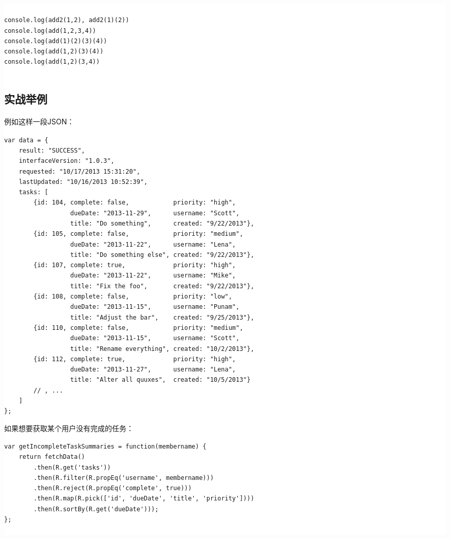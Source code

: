 ```tsx

console.log(add2(1,2), add2(1)(2))
console.log(add(1,2,3,4))
console.log(add(1)(2)(3)(4))
console.log(add(1,2)(3)(4))
console.log(add(1,2)(3,4))


```

## 实战举例



例如这样一段JSON：

```tsx
var data = {
    result: "SUCCESS",
    interfaceVersion: "1.0.3",
    requested: "10/17/2013 15:31:20",
    lastUpdated: "10/16/2013 10:52:39",
    tasks: [
        {id: 104, complete: false,            priority: "high",
                  dueDate: "2013-11-29",      username: "Scott",
                  title: "Do something",      created: "9/22/2013"},
        {id: 105, complete: false,            priority: "medium",
                  dueDate: "2013-11-22",      username: "Lena",
                  title: "Do something else", created: "9/22/2013"},
        {id: 107, complete: true,             priority: "high",
                  dueDate: "2013-11-22",      username: "Mike",
                  title: "Fix the foo",       created: "9/22/2013"},
        {id: 108, complete: false,            priority: "low",
                  dueDate: "2013-11-15",      username: "Punam",
                  title: "Adjust the bar",    created: "9/25/2013"},
        {id: 110, complete: false,            priority: "medium",
                  dueDate: "2013-11-15",      username: "Scott",
                  title: "Rename everything", created: "10/2/2013"},
        {id: 112, complete: true,             priority: "high",
                  dueDate: "2013-11-27",      username: "Lena",
                  title: "Alter all quuxes",  created: "10/5/2013"}
        // , ...
    ]
};
```



如果想要获取某个用户没有完成的任务：

```tsx
var getIncompleteTaskSummaries = function(membername) {
    return fetchData()
        .then(R.get('tasks'))
        .then(R.filter(R.propEq('username', membername)))
        .then(R.reject(R.propEq('complete', true)))
        .then(R.map(R.pick(['id', 'dueDate', 'title', 'priority'])))
        .then(R.sortBy(R.get('dueDate')));
};


```
